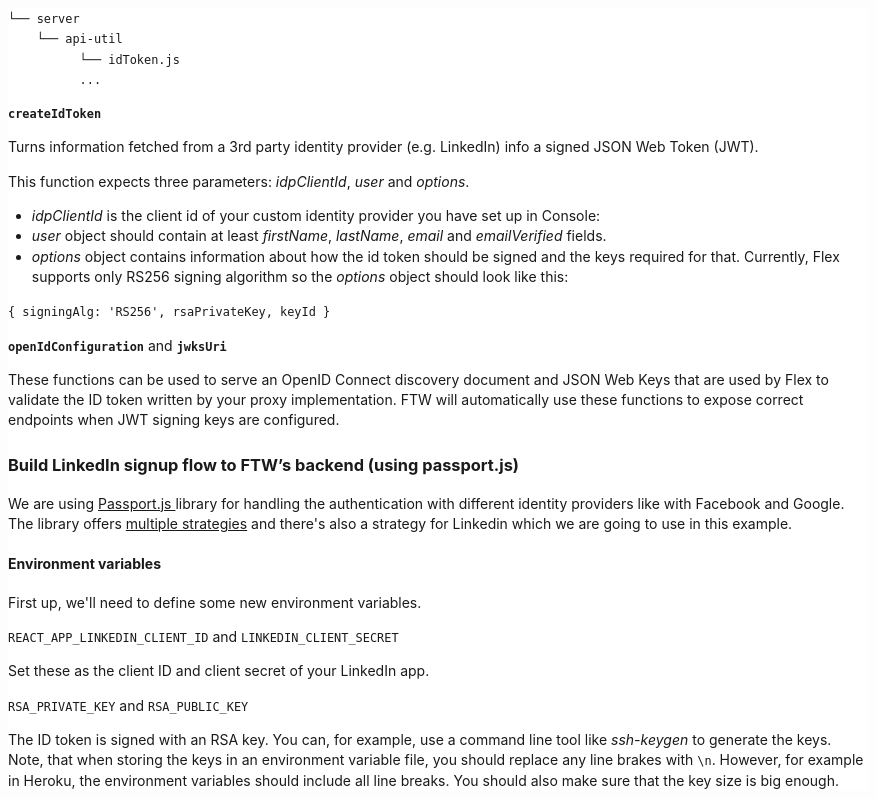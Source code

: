 ```shell
└── server
    └── api-util
          └── idToken.js
          ...
```

**`createIdToken`**

Turns information fetched from a 3rd party identity provider (e.g.
LinkedIn) info a signed JSON Web Token (JWT).

This function expects three parameters: _idpClientId_, _user_ and
_options_.

- _idpClientId_ is the client id of your custom identity provider you
  have set up in Console:
- _user_ object should contain at least _firstName_, _lastName_, _email_
  and _emailVerified_ fields.
- _options_ object contains information about how the id token should be
  signed and the keys required for that. Currently, Flex supports only
  RS256 signing algorithm so the _options_ object should look like this:

```
{ signingAlg: 'RS256', rsaPrivateKey, keyId }
```

**`openIdConfiguration`** and **`jwksUri`**

These functions can be used to serve an OpenID Connect discovery
document and JSON Web Keys that are used by Flex to validate the ID
token written by your proxy implementation. FTW will automatically use
these functions to expose correct endpoints when JWT signing keys are
configured.

### Build LinkedIn signup flow to FTW’s backend (using passport.js)

We are using [Passport.js ](http://www.passportjs.org/) library for
handling the authentication with different identity providers like with
Facebook and Google. The library offers
[multiple strategies](http://www.passportjs.org/packages/) and there's
also a strategy for Linkedin which we are going to use in this example.

#### Environment variables

First up, we'll need to define some new environment variables.

`REACT_APP_LINKEDIN_CLIENT_ID` and `LINKEDIN_CLIENT_SECRET`

Set these as the client ID and client secret of your LinkedIn app.

`RSA_PRIVATE_KEY` and `RSA_PUBLIC_KEY`

The ID token is signed with an RSA key. You can, for example, use a
command line tool like _ssh-keygen_ to generate the keys. Note, that
when storing the keys in an environment variable file, you should
replace any line brakes with `\n`. However, for example in Heroku, the
environment variables should include all line breaks. You should also
make sure that the key size is big enough.
